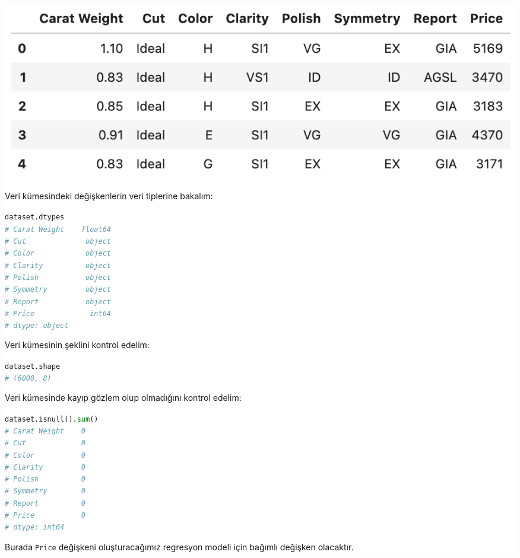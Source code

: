 ![](https://github.com/mmuratarat/turkish/blob/master/_posts/images/PyCaretFlaskApp_images/sc14.png?raw=true)

Veri kümesindeki değişkenlerin veri tiplerine bakalım:

```python
dataset.dtypes
# Carat Weight    float64
# Cut              object
# Color            object
# Clarity          object
# Polish           object
# Symmetry         object
# Report           object
# Price             int64
# dtype: object
```

Veri kümesinin şeklini kontrol edelim:

```python
dataset.shape
# (6000, 8)
``` 

Veri kümesinde kayıp gözlem olup olmadığını kontrol edelim:

```python
dataset.isnull().sum()
# Carat Weight    0
# Cut             0
# Color           0
# Clarity         0
# Polish          0
# Symmetry        0
# Report          0
# Price           0
# dtype: int64
``` 

Burada `Price` değişkeni oluşturacağımız regresyon modeli için bağımlı değişken olacaktır.
